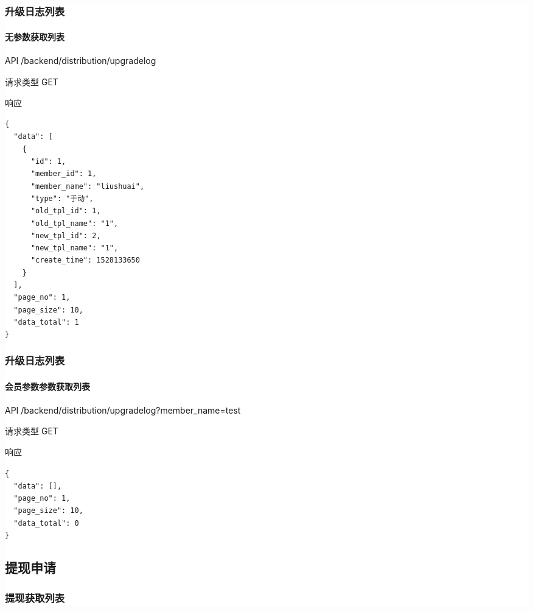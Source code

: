 ### 升级日志列表

#### 无参数获取列表

API		/backend/distribution/upgradelog

请求类型	GET

响应	

```
{
  "data": [
    {
      "id": 1,
      "member_id": 1,
      "member_name": "liushuai",
      "type": "手动",
      "old_tpl_id": 1,
      "old_tpl_name": "1",
      "new_tpl_id": 2,
      "new_tpl_name": "1",
      "create_time": 1528133650
    }
  ],
  "page_no": 1,
  "page_size": 10,
  "data_total": 1
}
```

### 升级日志列表

#### 会员参数参数获取列表

API		/backend/distribution/upgradelog?member_name=test

请求类型	GET

响应	

```
{
  "data": [],
  "page_no": 1,
  "page_size": 10,
  "data_total": 0
}
```

## 提现申请

### 提现获取列表
